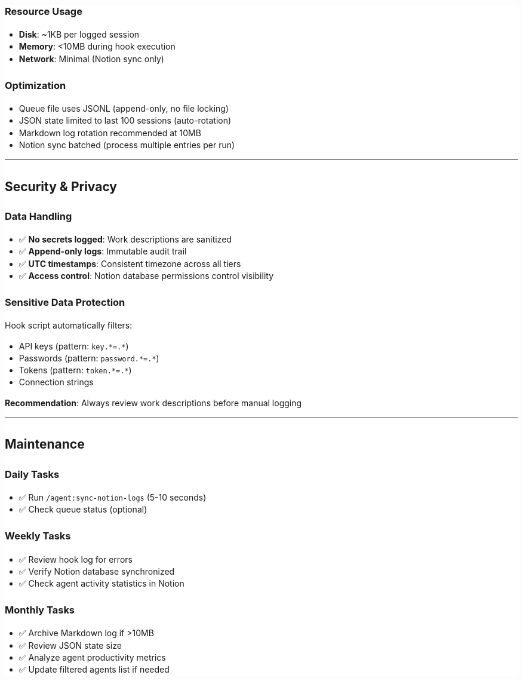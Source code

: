 ### Resource Usage

- **Disk**: ~1KB per logged session
- **Memory**: <10MB during hook execution
- **Network**: Minimal (Notion sync only)

### Optimization

- Queue file uses JSONL (append-only, no file locking)
- JSON state limited to last 100 sessions (auto-rotation)
- Markdown log rotation recommended at 10MB
- Notion sync batched (process multiple entries per run)

---

## Security & Privacy

### Data Handling

- ✅ **No secrets logged**: Work descriptions are sanitized
- ✅ **Append-only logs**: Immutable audit trail
- ✅ **UTC timestamps**: Consistent timezone across all tiers
- ✅ **Access control**: Notion database permissions control visibility

### Sensitive Data Protection

Hook script automatically filters:
- API keys (pattern: `key.*=.*`)
- Passwords (pattern: `password.*=.*`)
- Tokens (pattern: `token.*=.*`)
- Connection strings

**Recommendation**: Always review work descriptions before manual logging

---

## Maintenance

### Daily Tasks

- ✅ Run `/agent:sync-notion-logs` (5-10 seconds)
- ✅ Check queue status (optional)

### Weekly Tasks

- ✅ Review hook log for errors
- ✅ Verify Notion database synchronized
- ✅ Check agent activity statistics in Notion

### Monthly Tasks

- ✅ Archive Markdown log if >10MB
- ✅ Review JSON state size
- ✅ Analyze agent productivity metrics
- ✅ Update filtered agents list if needed
